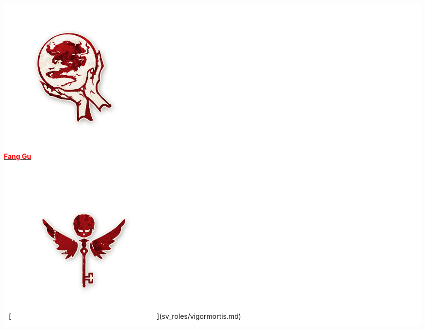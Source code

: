   [<img src="./images/Icon_fanggu.png" alt="Fang Gu" width="300">](sv_roles/fanggu.md)  
  [<span style="color:red;">**Fang Gu**</span>](sv_roles/fanggu.md)
</div> <div style="text-align:center; display:inline-block; margin: 10px;">
  [<img src="./images/Icon_vigormortis.png" alt="Vigormortis" width="300">](sv_roles/vigormortis.md)  